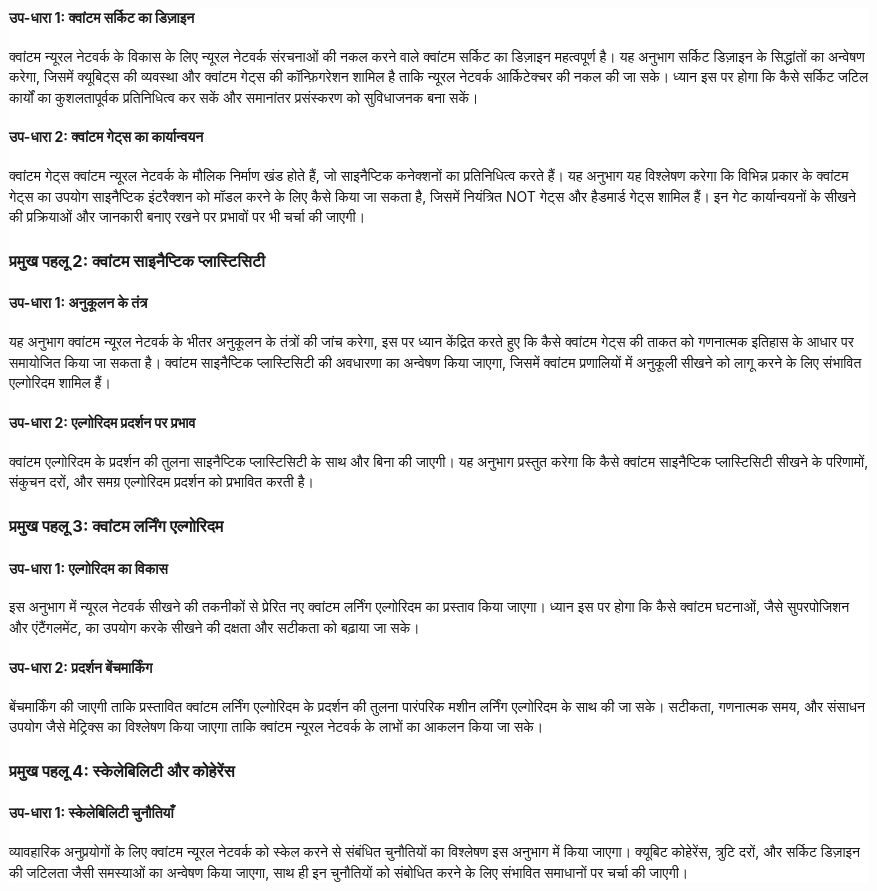 #### उप-धारा 1: क्वांटम सर्किट का डिज़ाइन

क्वांटम न्यूरल नेटवर्क के विकास के लिए न्यूरल नेटवर्क संरचनाओं की नकल करने वाले क्वांटम सर्किट का डिज़ाइन महत्वपूर्ण है। यह अनुभाग सर्किट डिज़ाइन के सिद्धांतों का अन्वेषण करेगा, जिसमें क्यूबिट्स की व्यवस्था और क्वांटम गेट्स की कॉन्फ़िगरेशन शामिल है ताकि न्यूरल नेटवर्क आर्किटेक्चर की नकल की जा सके। ध्यान इस पर होगा कि कैसे सर्किट जटिल कार्यों का कुशलतापूर्वक प्रतिनिधित्व कर सकें और समानांतर प्रसंस्करण को सुविधाजनक बना सकें।

#### उप-धारा 2: क्वांटम गेट्स का कार्यान्वयन

क्वांटम गेट्स क्वांटम न्यूरल नेटवर्क के मौलिक निर्माण खंड होते हैं, जो साइनैप्टिक कनेक्शनों का प्रतिनिधित्व करते हैं। यह अनुभाग यह विश्लेषण करेगा कि विभिन्न प्रकार के क्वांटम गेट्स का उपयोग साइनैप्टिक इंटरैक्शन को मॉडल करने के लिए कैसे किया जा सकता है, जिसमें नियंत्रित NOT गेट्स और हैडमार्ड गेट्स शामिल हैं। इन गेट कार्यान्वयनों के सीखने की प्रक्रियाओं और जानकारी बनाए रखने पर प्रभावों पर भी चर्चा की जाएगी।

### प्रमुख पहलू 2: क्वांटम साइनैप्टिक प्लास्टिसिटी

#### उप-धारा 1: अनुकूलन के तंत्र

यह अनुभाग क्वांटम न्यूरल नेटवर्क के भीतर अनुकूलन के तंत्रों की जांच करेगा, इस पर ध्यान केंद्रित करते हुए कि कैसे क्वांटम गेट्स की ताकत को गणनात्मक इतिहास के आधार पर समायोजित किया जा सकता है। क्वांटम साइनैप्टिक प्लास्टिसिटी की अवधारणा का अन्वेषण किया जाएगा, जिसमें क्वांटम प्रणालियों में अनुकूली सीखने को लागू करने के लिए संभावित एल्गोरिदम शामिल हैं।

#### उप-धारा 2: एल्गोरिदम प्रदर्शन पर प्रभाव

क्वांटम एल्गोरिदम के प्रदर्शन की तुलना साइनैप्टिक प्लास्टिसिटी के साथ और बिना की जाएगी। यह अनुभाग प्रस्तुत करेगा कि कैसे क्वांटम साइनैप्टिक प्लास्टिसिटी सीखने के परिणामों, संकुचन दरों, और समग्र एल्गोरिदम प्रदर्शन को प्रभावित करती है।

### प्रमुख पहलू 3: क्वांटम लर्निंग एल्गोरिदम

#### उप-धारा 1: एल्गोरिदम का विकास

इस अनुभाग में न्यूरल नेटवर्क सीखने की तकनीकों से प्रेरित नए क्वांटम लर्निंग एल्गोरिदम का प्रस्ताव किया जाएगा। ध्यान इस पर होगा कि कैसे क्वांटम घटनाओं, जैसे सुपरपोजिशन और एंटैंगलमेंट, का उपयोग करके सीखने की दक्षता और सटीकता को बढ़ाया जा सके।

#### उप-धारा 2: प्रदर्शन बेंचमार्किंग

बेंचमार्किंग की जाएगी ताकि प्रस्तावित क्वांटम लर्निंग एल्गोरिदम के प्रदर्शन की तुलना पारंपरिक मशीन लर्निंग एल्गोरिदम के साथ की जा सके। सटीकता, गणनात्मक समय, और संसाधन उपयोग जैसे मेट्रिक्स का विश्लेषण किया जाएगा ताकि क्वांटम न्यूरल नेटवर्क के लाभों का आकलन किया जा सके।

### प्रमुख पहलू 4: स्केलेबिलिटी और कोहेरेंस

#### उप-धारा 1: स्केलेबिलिटी चुनौतियाँ

व्यावहारिक अनुप्रयोगों के लिए क्वांटम न्यूरल नेटवर्क को स्केल करने से संबंधित चुनौतियों का विश्लेषण इस अनुभाग में किया जाएगा। क्यूबिट कोहेरेंस, त्रुटि दरों, और सर्किट डिज़ाइन की जटिलता जैसी समस्याओं का अन्वेषण किया जाएगा, साथ ही इन चुनौतियों को संबोधित करने के लिए संभावित समाधानों पर चर्चा की जाएगी।
